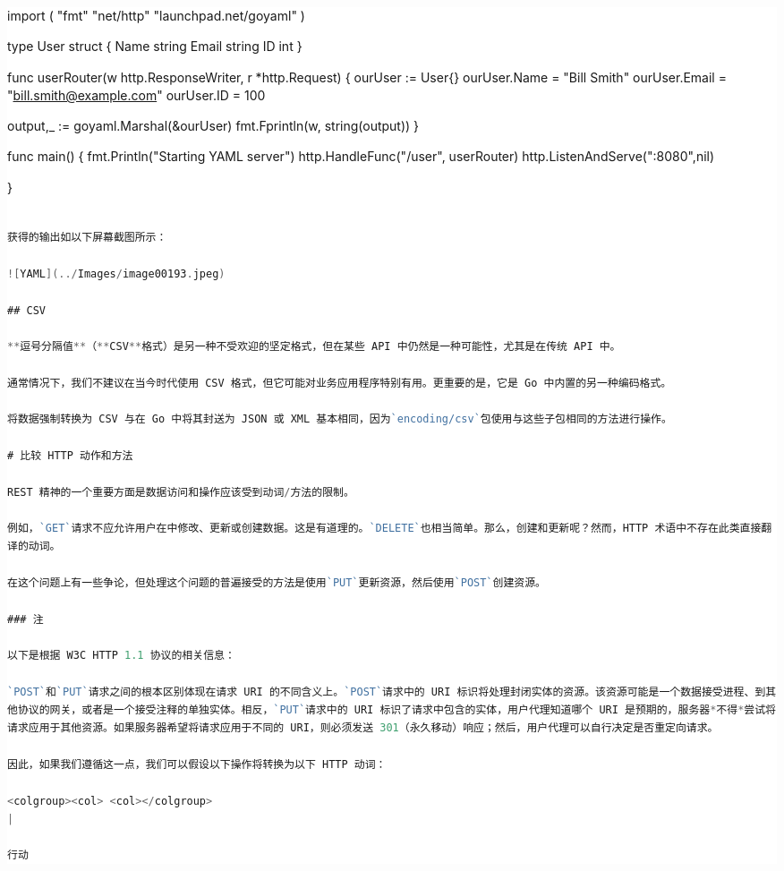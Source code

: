 import
(
  "fmt"
  "net/http"
  "launchpad.net/goyaml"
)

type User struct {
  Name string
  Email string
  ID int
}

func userRouter(w http.ResponseWriter, r *http.Request) {
  ourUser := User{}
  ourUser.Name = "Bill Smith"
  ourUser.Email = "bill.smith@example.com"
  ourUser.ID = 100

  output,_ := goyaml.Marshal(&ourUser)
  fmt.Fprintln(w, string(output))
}

func main() {
    fmt.Println("Starting YAML server")
  http.HandleFunc("/user", userRouter)
  http.ListenAndServe(":8080",nil)

}
```go

获得的输出如以下屏幕截图所示：

![YAML](../Images/image00193.jpeg)

## CSV

**逗号分隔值**（**CSV**格式）是另一种不受欢迎的坚定格式，但在某些 API 中仍然是一种可能性，尤其是在传统 API 中。

通常情况下，我们不建议在当今时代使用 CSV 格式，但它可能对业务应用程序特别有用。更重要的是，它是 Go 中内置的另一种编码格式。

将数据强制转换为 CSV 与在 Go 中将其封送为 JSON 或 XML 基本相同，因为`encoding/csv`包使用与这些子包相同的方法进行操作。

# 比较 HTTP 动作和方法

REST 精神的一个重要方面是数据访问和操作应该受到动词/方法的限制。

例如，`GET`请求不应允许用户在中修改、更新或创建数据。这是有道理的。`DELETE`也相当简单。那么，创建和更新呢？然而，HTTP 术语中不存在此类直接翻译的动词。

在这个问题上有一些争论，但处理这个问题的普遍接受的方法是使用`PUT`更新资源，然后使用`POST`创建资源。

### 注

以下是根据 W3C HTTP 1.1 协议的相关信息：

`POST`和`PUT`请求之间的根本区别体现在请求 URI 的不同含义上。`POST`请求中的 URI 标识将处理封闭实体的资源。该资源可能是一个数据接受进程、到其他协议的网关，或者是一个接受注释的单独实体。相反，`PUT`请求中的 URI 标识了请求中包含的实体，用户代理知道哪个 URI 是预期的，服务器*不得*尝试将请求应用于其他资源。如果服务器希望将请求应用于不同的 URI，则必须发送 301（永久移动）响应；然后，用户代理可以自行决定是否重定向请求。

因此，如果我们遵循这一点，我们可以假设以下操作将转换为以下 HTTP 动词：

<colgroup><col> <col></colgroup> 
| 

行动

```